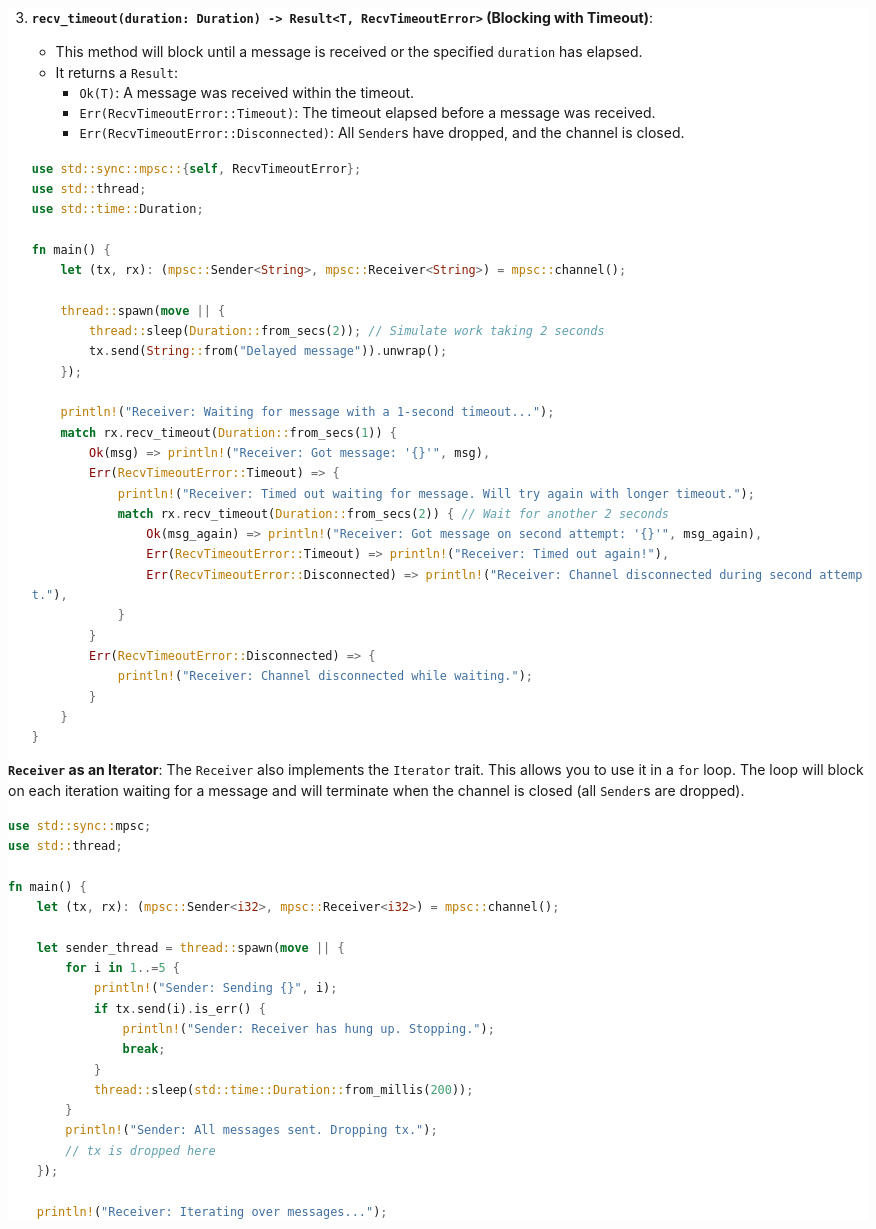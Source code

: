 3.  **`recv_timeout(duration: Duration) -> Result<T, RecvTimeoutError>` (Blocking with Timeout)**:

      * This method will block until a message is received or the specified `duration` has elapsed.
      * It returns a `Result`:
          * `Ok(T)`: A message was received within the timeout.
          * `Err(RecvTimeoutError::Timeout)`: The timeout elapsed before a message was received.
          * `Err(RecvTimeoutError::Disconnected)`: All `Sender`s have dropped, and the channel is closed.

    <!-- end list -->

    ```rust
    use std::sync::mpsc::{self, RecvTimeoutError};
    use std::thread;
    use std::time::Duration;

    fn main() {
        let (tx, rx): (mpsc::Sender<String>, mpsc::Receiver<String>) = mpsc::channel();

        thread::spawn(move || {
            thread::sleep(Duration::from_secs(2)); // Simulate work taking 2 seconds
            tx.send(String::from("Delayed message")).unwrap();
        });

        println!("Receiver: Waiting for message with a 1-second timeout...");
        match rx.recv_timeout(Duration::from_secs(1)) {
            Ok(msg) => println!("Receiver: Got message: '{}'", msg),
            Err(RecvTimeoutError::Timeout) => {
                println!("Receiver: Timed out waiting for message. Will try again with longer timeout.");
                match rx.recv_timeout(Duration::from_secs(2)) { // Wait for another 2 seconds
                    Ok(msg_again) => println!("Receiver: Got message on second attempt: '{}'", msg_again),
                    Err(RecvTimeoutError::Timeout) => println!("Receiver: Timed out again!"),
                    Err(RecvTimeoutError::Disconnected) => println!("Receiver: Channel disconnected during second attempt."),
                }
            }
            Err(RecvTimeoutError::Disconnected) => {
                println!("Receiver: Channel disconnected while waiting.");
            }
        }
    }
    ```

**`Receiver` as an Iterator**: The `Receiver` also implements the `Iterator` trait. This allows you to use it in a `for` loop. The loop will block on each iteration waiting for a message and will terminate when the channel is closed (all `Sender`s are dropped).

```rust
use std::sync::mpsc;
use std::thread;

fn main() {
    let (tx, rx): (mpsc::Sender<i32>, mpsc::Receiver<i32>) = mpsc::channel();

    let sender_thread = thread::spawn(move || {
        for i in 1..=5 {
            println!("Sender: Sending {}", i);
            if tx.send(i).is_err() {
                println!("Sender: Receiver has hung up. Stopping.");
                break;
            }
            thread::sleep(std::time::Duration::from_millis(200));
        }
        println!("Sender: All messages sent. Dropping tx.");
        // tx is dropped here
    });

    println!("Receiver: Iterating over messages...");
```